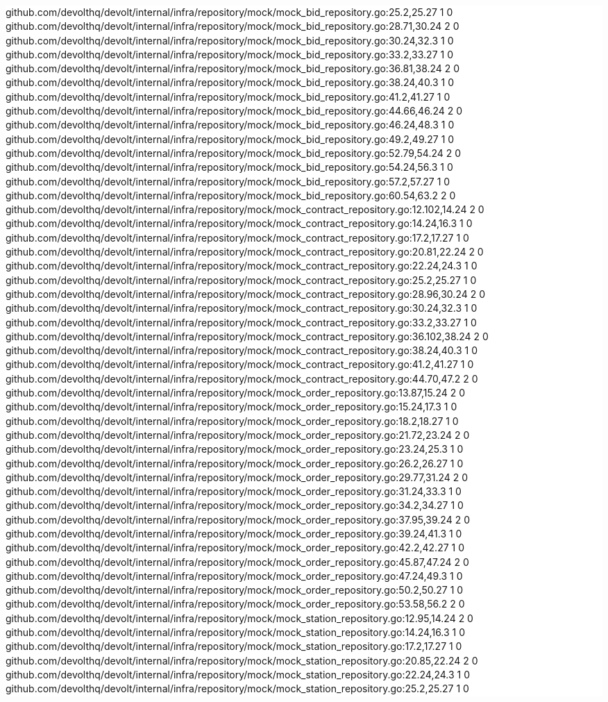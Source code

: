 github.com/devolthq/devolt/internal/infra/repository/mock/mock_bid_repository.go:25.2,25.27 1 0
github.com/devolthq/devolt/internal/infra/repository/mock/mock_bid_repository.go:28.71,30.24 2 0
github.com/devolthq/devolt/internal/infra/repository/mock/mock_bid_repository.go:30.24,32.3 1 0
github.com/devolthq/devolt/internal/infra/repository/mock/mock_bid_repository.go:33.2,33.27 1 0
github.com/devolthq/devolt/internal/infra/repository/mock/mock_bid_repository.go:36.81,38.24 2 0
github.com/devolthq/devolt/internal/infra/repository/mock/mock_bid_repository.go:38.24,40.3 1 0
github.com/devolthq/devolt/internal/infra/repository/mock/mock_bid_repository.go:41.2,41.27 1 0
github.com/devolthq/devolt/internal/infra/repository/mock/mock_bid_repository.go:44.66,46.24 2 0
github.com/devolthq/devolt/internal/infra/repository/mock/mock_bid_repository.go:46.24,48.3 1 0
github.com/devolthq/devolt/internal/infra/repository/mock/mock_bid_repository.go:49.2,49.27 1 0
github.com/devolthq/devolt/internal/infra/repository/mock/mock_bid_repository.go:52.79,54.24 2 0
github.com/devolthq/devolt/internal/infra/repository/mock/mock_bid_repository.go:54.24,56.3 1 0
github.com/devolthq/devolt/internal/infra/repository/mock/mock_bid_repository.go:57.2,57.27 1 0
github.com/devolthq/devolt/internal/infra/repository/mock/mock_bid_repository.go:60.54,63.2 2 0
github.com/devolthq/devolt/internal/infra/repository/mock/mock_contract_repository.go:12.102,14.24 2 0
github.com/devolthq/devolt/internal/infra/repository/mock/mock_contract_repository.go:14.24,16.3 1 0
github.com/devolthq/devolt/internal/infra/repository/mock/mock_contract_repository.go:17.2,17.27 1 0
github.com/devolthq/devolt/internal/infra/repository/mock/mock_contract_repository.go:20.81,22.24 2 0
github.com/devolthq/devolt/internal/infra/repository/mock/mock_contract_repository.go:22.24,24.3 1 0
github.com/devolthq/devolt/internal/infra/repository/mock/mock_contract_repository.go:25.2,25.27 1 0
github.com/devolthq/devolt/internal/infra/repository/mock/mock_contract_repository.go:28.96,30.24 2 0
github.com/devolthq/devolt/internal/infra/repository/mock/mock_contract_repository.go:30.24,32.3 1 0
github.com/devolthq/devolt/internal/infra/repository/mock/mock_contract_repository.go:33.2,33.27 1 0
github.com/devolthq/devolt/internal/infra/repository/mock/mock_contract_repository.go:36.102,38.24 2 0
github.com/devolthq/devolt/internal/infra/repository/mock/mock_contract_repository.go:38.24,40.3 1 0
github.com/devolthq/devolt/internal/infra/repository/mock/mock_contract_repository.go:41.2,41.27 1 0
github.com/devolthq/devolt/internal/infra/repository/mock/mock_contract_repository.go:44.70,47.2 2 0
github.com/devolthq/devolt/internal/infra/repository/mock/mock_order_repository.go:13.87,15.24 2 0
github.com/devolthq/devolt/internal/infra/repository/mock/mock_order_repository.go:15.24,17.3 1 0
github.com/devolthq/devolt/internal/infra/repository/mock/mock_order_repository.go:18.2,18.27 1 0
github.com/devolthq/devolt/internal/infra/repository/mock/mock_order_repository.go:21.72,23.24 2 0
github.com/devolthq/devolt/internal/infra/repository/mock/mock_order_repository.go:23.24,25.3 1 0
github.com/devolthq/devolt/internal/infra/repository/mock/mock_order_repository.go:26.2,26.27 1 0
github.com/devolthq/devolt/internal/infra/repository/mock/mock_order_repository.go:29.77,31.24 2 0
github.com/devolthq/devolt/internal/infra/repository/mock/mock_order_repository.go:31.24,33.3 1 0
github.com/devolthq/devolt/internal/infra/repository/mock/mock_order_repository.go:34.2,34.27 1 0
github.com/devolthq/devolt/internal/infra/repository/mock/mock_order_repository.go:37.95,39.24 2 0
github.com/devolthq/devolt/internal/infra/repository/mock/mock_order_repository.go:39.24,41.3 1 0
github.com/devolthq/devolt/internal/infra/repository/mock/mock_order_repository.go:42.2,42.27 1 0
github.com/devolthq/devolt/internal/infra/repository/mock/mock_order_repository.go:45.87,47.24 2 0
github.com/devolthq/devolt/internal/infra/repository/mock/mock_order_repository.go:47.24,49.3 1 0
github.com/devolthq/devolt/internal/infra/repository/mock/mock_order_repository.go:50.2,50.27 1 0
github.com/devolthq/devolt/internal/infra/repository/mock/mock_order_repository.go:53.58,56.2 2 0
github.com/devolthq/devolt/internal/infra/repository/mock/mock_station_repository.go:12.95,14.24 2 0
github.com/devolthq/devolt/internal/infra/repository/mock/mock_station_repository.go:14.24,16.3 1 0
github.com/devolthq/devolt/internal/infra/repository/mock/mock_station_repository.go:17.2,17.27 1 0
github.com/devolthq/devolt/internal/infra/repository/mock/mock_station_repository.go:20.85,22.24 2 0
github.com/devolthq/devolt/internal/infra/repository/mock/mock_station_repository.go:22.24,24.3 1 0
github.com/devolthq/devolt/internal/infra/repository/mock/mock_station_repository.go:25.2,25.27 1 0